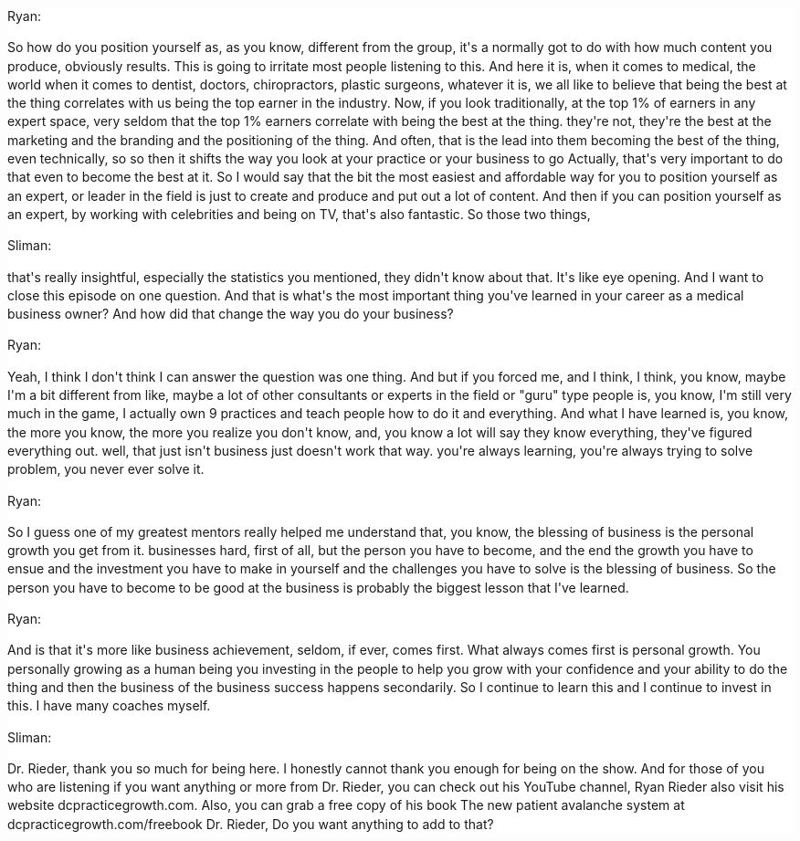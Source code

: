 Ryan:  

So how do you position yourself as, as you know, different from the group, it's a normally got to do with how much content you produce, obviously results. This is going to irritate most people listening to this. And here it is, when it comes to medical, the world when it comes to dentist, doctors, chiropractors, plastic surgeons, whatever it is, we all like to believe that being the best at the thing correlates with us being the top earner in the industry. Now, if you look traditionally, at the top 1% of earners in any expert space, very seldom that the top 1% earners correlate with being the best at the thing. they're not, they're the best at the marketing and the branding and the positioning of the thing. And often, that is the lead into them becoming the best of the thing, even technically, so so then it shifts the way you look at your practice or your business to go Actually, that's very important to do that even to become the best at it. So I would say that the bit the most easiest and affordable way for you to position yourself as an expert, or leader in the field is just to create and produce and put out a lot of content. And then if you can position yourself as an expert, by working with celebrities and being on TV, that's also fantastic. So those two things,

Sliman:  

that's really insightful, especially the statistics you mentioned, they didn't know about that. It's like eye opening. And I want to close this episode on one question. And that is what's the most important thing you've learned in your career as a medical business owner? And how did that change the way you do your business?

Ryan:  

Yeah, I think I don't think I can answer the question was one thing. And but if you forced me, and I think, I think, you know, maybe I'm a bit different from like, maybe a lot of other consultants or experts in the field or "guru" type people is, you know, I'm still very much in the game, I actually own 9 practices and teach people how to do it and everything. And what I have learned is, you know, the more you know, the more you realize you don't know, and, you know a lot will say they know everything, they've figured everything out. well, that just isn't business just doesn't work that way. you're always learning, you're always trying to solve problem, you never ever solve it. 

Ryan:  

So I guess one of my greatest mentors really helped me understand that, you know, the blessing of business is the personal growth you get from it. businesses hard, first of all, but the person you have to become, and the end the growth you have to ensue and the investment you have to make in yourself and the challenges you have to solve is the blessing of business. So the person you have to become to be good at the business is probably the biggest lesson that I've learned.

Ryan:  

And is that it's more like business achievement, seldom, if ever, comes first. What always comes first is personal growth. You personally growing as a human being you investing in the people to help you grow with your confidence and your ability to do the thing and then the business of the business success happens secondarily. So I continue to learn this and I continue to invest in this. I have many coaches myself. 

Sliman:  

Dr. Rieder, thank you so much for being here. I honestly cannot thank you enough for being on the show. And for those of you who are listening if you want anything or more from Dr. Rieder, you can check out his YouTube channel, Ryan Rieder also visit his website dcpracticegrowth.com. Also, you can grab a free copy of his book The new patient avalanche system at dcpracticegrowth.com/freebook Dr. Rieder, Do you want anything to add to that?
